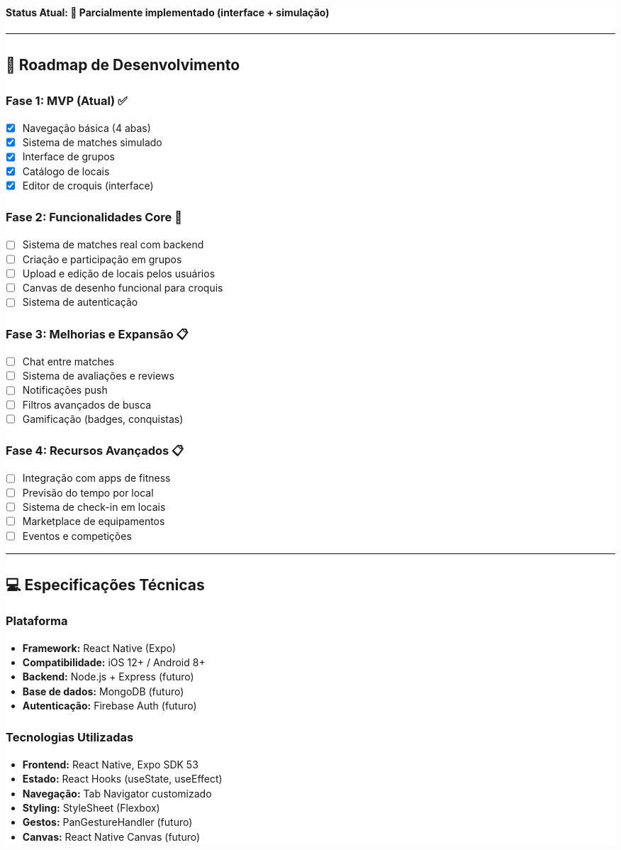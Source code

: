 #### Status Atual: 🔄 **Parcialmente implementado** (interface + simulação)

---

## 🚀 Roadmap de Desenvolvimento

### Fase 1: MVP (Atual) ✅
- [x] Navegação básica (4 abas)
- [x] Sistema de matches simulado
- [x] Interface de grupos
- [x] Catálogo de locais
- [x] Editor de croquis (interface)

### Fase 2: Funcionalidades Core 🔄
- [ ] Sistema de matches real com backend
- [ ] Criação e participação em grupos
- [ ] Upload e edição de locais pelos usuários
- [ ] Canvas de desenho funcional para croquis
- [ ] Sistema de autenticação

### Fase 3: Melhorias e Expansão 📋
- [ ] Chat entre matches
- [ ] Sistema de avaliações e reviews
- [ ] Notificações push
- [ ] Filtros avançados de busca
- [ ] Gamificação (badges, conquistas)

### Fase 4: Recursos Avançados 📋
- [ ] Integração com apps de fitness
- [ ] Previsão do tempo por local
- [ ] Sistema de check-in em locais
- [ ] Marketplace de equipamentos
- [ ] Eventos e competições

---

## 💻 Especificações Técnicas

### Plataforma
- **Framework:** React Native (Expo)
- **Compatibilidade:** iOS 12+ / Android 8+
- **Backend:** Node.js + Express (futuro)
- **Base de dados:** MongoDB (futuro)
- **Autenticação:** Firebase Auth (futuro)

### Tecnologias Utilizadas
- **Frontend:** React Native, Expo SDK 53
- **Estado:** React Hooks (useState, useEffect)
- **Navegação:** Tab Navigator customizado
- **Styling:** StyleSheet (Flexbox)
- **Gestos:** PanGestureHandler (futuro)
- **Canvas:** React Native Canvas (futuro)
